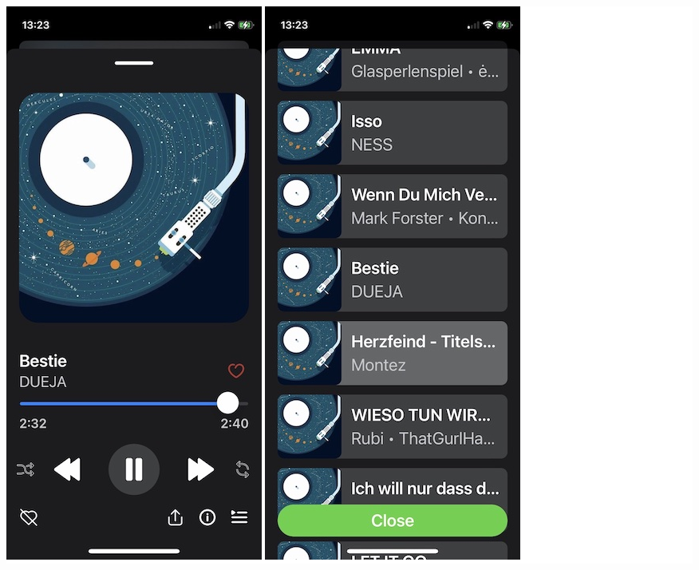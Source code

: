 <img src="https://github.com/mIwr/SwiftySpot/blob/master/RepoAssets/player.jpg?raw=true">          <img src="https://github.com/mIwr/SwiftySpot/blob/master/RepoAssets/playback.jpg?raw=true">